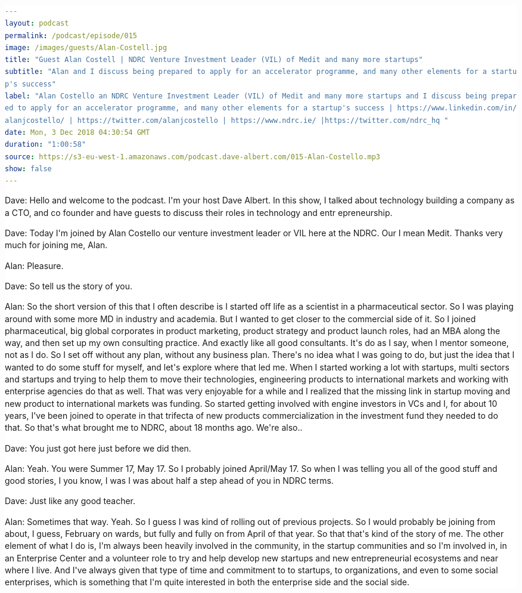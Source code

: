 ```yaml
---
layout: podcast
permalink: /podcast/episode/015
image: /images/guests/Alan-Costell.jpg
title: "Guest Alan Costell | NDRC Venture Investment Leader (VIL) of Medit and many more startups"
subtitle: "Alan and I discuss being prepared to apply for an accelerator programme, and many other elements for a startup's success"
label: "Alan Costello an NDRC Venture Investment Leader (VIL) of Medit and many more startups and I discuss being prepared to apply for an accelerator programme, and many other elements for a startup's success | https://www.linkedin.com/in/alanjcostello/ | https://twitter.com/alanjcostello | https://www.ndrc.ie/ |https://twitter.com/ndrc_hq "
date: Mon, 3 Dec 2018 04:30:54 GMT
duration: "1:00:58"
source: https://s3-eu-west-1.amazonaws.com/podcast.dave-albert.com/015-Alan-Costello.mp3
show: false
---
```



Dave: Hello and welcome to the podcast. I'm your host Dave Albert. In this show, I talked about technology building a company as a CTO, and co founder and have guests to discuss their roles in technology and entr epreneurship.

Dave: Today I'm joined by Alan Costello our venture investment leader or VIL here at the NDRC. Our I mean Medit. Thanks very much for joining me, Alan.

Alan: Pleasure.

Dave: So tell us the story of you.

Alan: So the short version of this that I often describe is I started off life as a scientist in a pharmaceutical sector. So I was playing around with some more MD in industry and academia. But I wanted to get closer to the commercial side of it. So I joined pharmaceutical, big global corporates in product marketing, product strategy and product launch roles, had an MBA along the way, and then set up my own consulting practice. And exactly like all good consultants. It's do as I say, when I mentor someone, not as I do. So I set off without any plan, without any business plan. There's no idea what I was going to do, but just the idea that I wanted to do some stuff for myself, and let's explore where that led me. When I started working a lot with startups, multi sectors and startups and trying to help them to move their technologies, engineering products to international markets and working with enterprise agencies do that as well. That was very enjoyable for a while and I realized that the missing link in startup moving and new product to international markets was funding. So started getting involved with engine investors in VCs and I, for about 10 years, I've been joined to operate in that trifecta of new products commercialization in the investment fund they needed to do that. So that's what brought me to NDRC, about 18 months ago. We're also..

Dave: You just got here just before we did then.

Alan: Yeah. You were Summer 17,  May 17. So I probably joined April/May 17. So when I was telling you all of the good stuff and good stories, I you know, I was I was about half a step ahead of you in NDRC terms.

Dave: Just like any good teacher.

Alan: Sometimes that way. Yeah. So I guess I was kind of rolling out of previous projects. So I would probably be joining from about, I guess, February on wards, but fully and fully on from April of that year. So that that's kind of the story of me. The other element of what I do is, I'm always been heavily involved in the community, in the startup communities and so I'm involved in, in an Enterprise Center and a volunteer role to try and help develop new startups and new entrepreneurial ecosystems and near where I live. And I've always given that type of time and commitment to to startups, to organizations, and even to some social enterprises, which is something that I'm quite interested in both the enterprise side and the social side.
